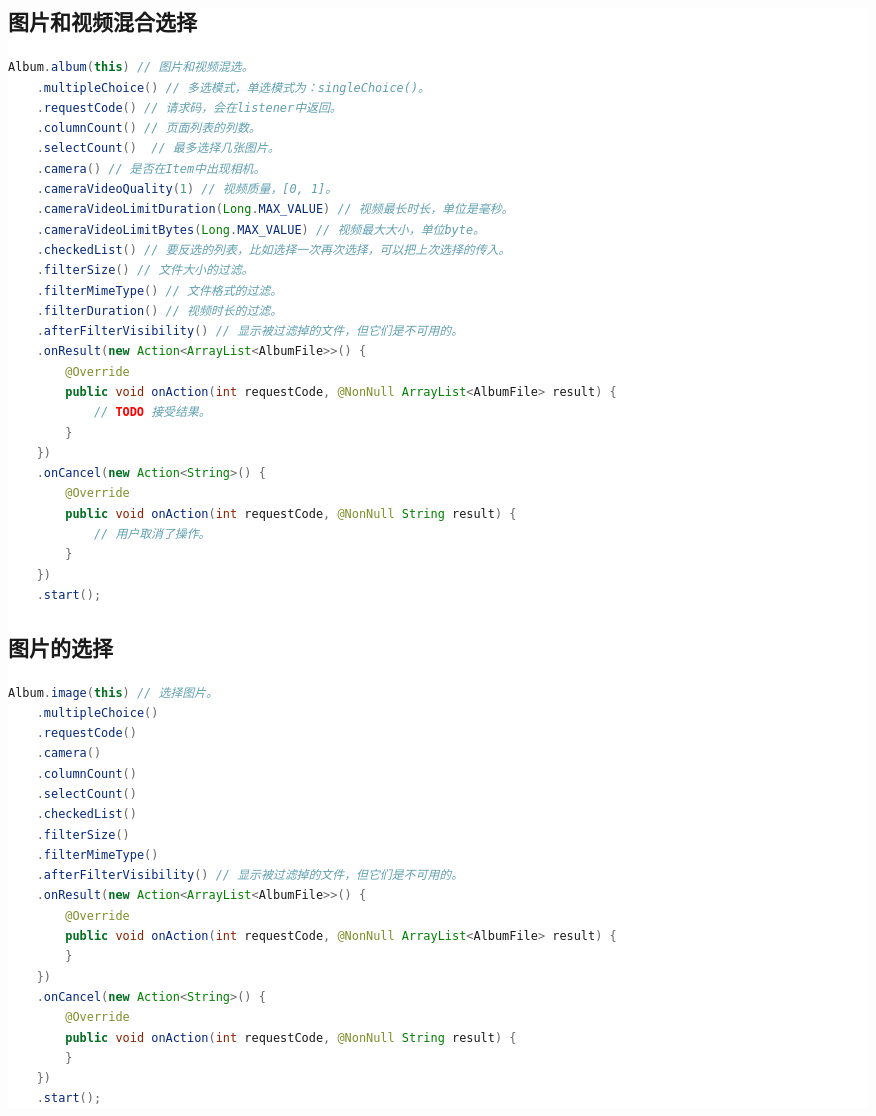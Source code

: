 ## 图片和视频混合选择
```java
Album.album(this) // 图片和视频混选。
    .multipleChoice() // 多选模式，单选模式为：singleChoice()。
    .requestCode() // 请求码，会在listener中返回。
    .columnCount() // 页面列表的列数。
    .selectCount()  // 最多选择几张图片。
    .camera() // 是否在Item中出现相机。
    .cameraVideoQuality(1) // 视频质量，[0, 1]。
    .cameraVideoLimitDuration(Long.MAX_VALUE) // 视频最长时长，单位是毫秒。
    .cameraVideoLimitBytes(Long.MAX_VALUE) // 视频最大大小，单位byte。
    .checkedList() // 要反选的列表，比如选择一次再次选择，可以把上次选择的传入。
    .filterSize() // 文件大小的过滤。
    .filterMimeType() // 文件格式的过滤。
    .filterDuration() // 视频时长的过滤。
    .afterFilterVisibility() // 显示被过滤掉的文件，但它们是不可用的。
    .onResult(new Action<ArrayList<AlbumFile>>() {
        @Override
        public void onAction(int requestCode, @NonNull ArrayList<AlbumFile> result) {
            // TODO 接受结果。
        }
    })
    .onCancel(new Action<String>() {
        @Override
        public void onAction(int requestCode, @NonNull String result) {
            // 用户取消了操作。
        }
    })
    .start();
```

## 图片的选择
```java
Album.image(this) // 选择图片。
    .multipleChoice()
    .requestCode()
    .camera()
    .columnCount()
    .selectCount()
    .checkedList()
    .filterSize()
    .filterMimeType()
    .afterFilterVisibility() // 显示被过滤掉的文件，但它们是不可用的。
    .onResult(new Action<ArrayList<AlbumFile>>() {
        @Override
        public void onAction(int requestCode, @NonNull ArrayList<AlbumFile> result) {
        }
    })
    .onCancel(new Action<String>() {
        @Override
        public void onAction(int requestCode, @NonNull String result) {
        }
    })
    .start();
```
